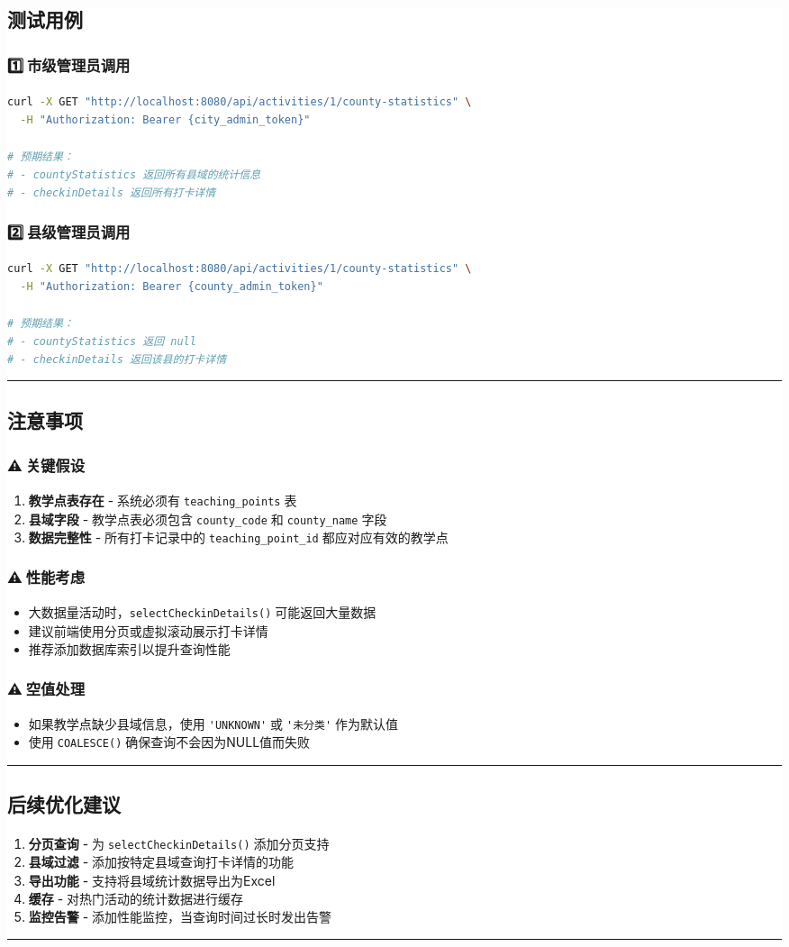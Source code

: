 
## 测试用例

### 1️⃣ 市级管理员调用
```bash
curl -X GET "http://localhost:8080/api/activities/1/county-statistics" \
  -H "Authorization: Bearer {city_admin_token}"

# 预期结果：
# - countyStatistics 返回所有县域的统计信息
# - checkinDetails 返回所有打卡详情
```

### 2️⃣ 县级管理员调用
```bash
curl -X GET "http://localhost:8080/api/activities/1/county-statistics" \
  -H "Authorization: Bearer {county_admin_token}"

# 预期结果：
# - countyStatistics 返回 null
# - checkinDetails 返回该县的打卡详情
```

---

## 注意事项

### ⚠️ 关键假设
1. **教学点表存在** - 系统必须有 `teaching_points` 表
2. **县域字段** - 教学点表必须包含 `county_code` 和 `county_name` 字段
3. **数据完整性** - 所有打卡记录中的 `teaching_point_id` 都应对应有效的教学点

### ⚠️ 性能考虑
- 大数据量活动时，`selectCheckinDetails()` 可能返回大量数据
- 建议前端使用分页或虚拟滚动展示打卡详情
- 推荐添加数据库索引以提升查询性能

### ⚠️ 空值处理
- 如果教学点缺少县域信息，使用 `'UNKNOWN'` 或 `'未分类'` 作为默认值
- 使用 `COALESCE()` 确保查询不会因为NULL值而失败

---

## 后续优化建议

1. **分页查询** - 为 `selectCheckinDetails()` 添加分页支持
2. **县域过滤** - 添加按特定县域查询打卡详情的功能
3. **导出功能** - 支持将县域统计数据导出为Excel
4. **缓存** - 对热门活动的统计数据进行缓存
5. **监控告警** - 添加性能监控，当查询时间过长时发出告警

---